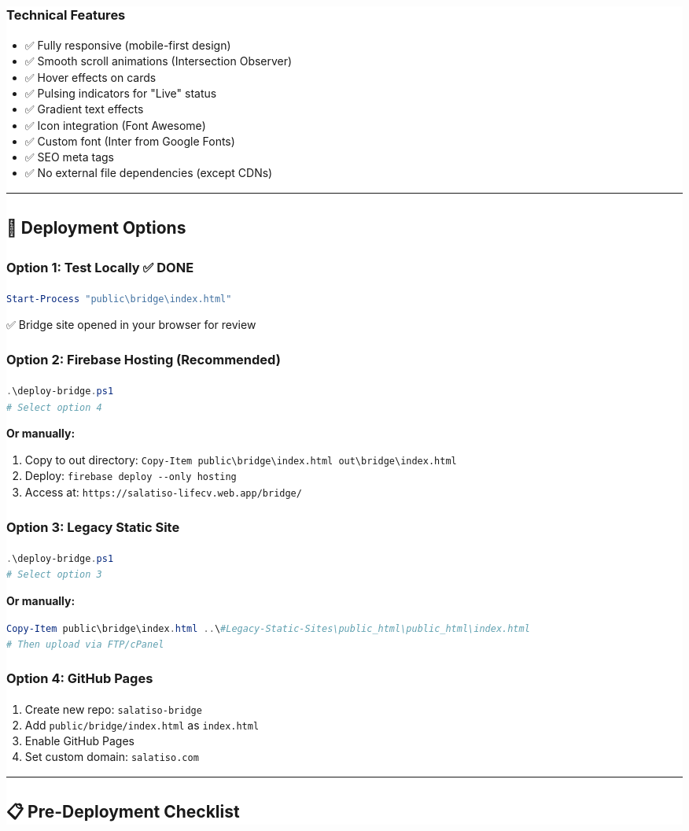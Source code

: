 ### Technical Features
- ✅ Fully responsive (mobile-first design)
- ✅ Smooth scroll animations (Intersection Observer)
- ✅ Hover effects on cards
- ✅ Pulsing indicators for "Live" status
- ✅ Gradient text effects
- ✅ Icon integration (Font Awesome)
- ✅ Custom font (Inter from Google Fonts)
- ✅ SEO meta tags
- ✅ No external file dependencies (except CDNs)

---

## 🚀 Deployment Options

### Option 1: Test Locally ✅ DONE
```powershell
Start-Process "public\bridge\index.html"
```
✅ Bridge site opened in your browser for review

### Option 2: Firebase Hosting (Recommended)
```powershell
.\deploy-bridge.ps1
# Select option 4
```
**Or manually:**
1. Copy to out directory: `Copy-Item public\bridge\index.html out\bridge\index.html`
2. Deploy: `firebase deploy --only hosting`
3. Access at: `https://salatiso-lifecv.web.app/bridge/`

### Option 3: Legacy Static Site
```powershell
.\deploy-bridge.ps1
# Select option 3
```
**Or manually:**
```powershell
Copy-Item public\bridge\index.html ..\#Legacy-Static-Sites\public_html\public_html\index.html
# Then upload via FTP/cPanel
```

### Option 4: GitHub Pages
1. Create new repo: `salatiso-bridge`
2. Add `public/bridge/index.html` as `index.html`
3. Enable GitHub Pages
4. Set custom domain: `salatiso.com`

---

## 📋 Pre-Deployment Checklist
